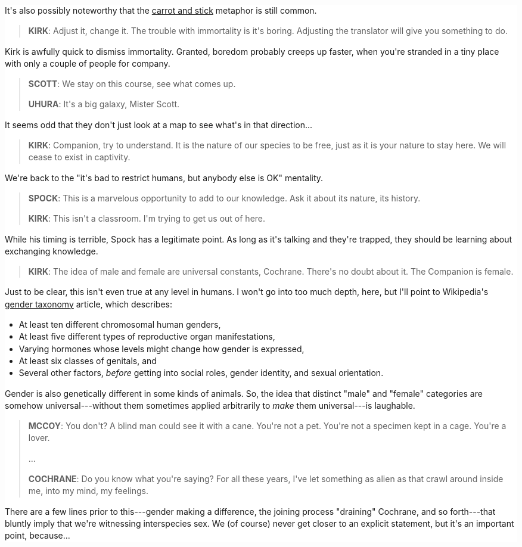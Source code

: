 It's also possibly noteworthy that the [carrot and stick](https://en.wikipedia.org/wiki/Carrot_and_stick) metaphor is still common.

 > **KIRK**: Adjust it, change it. The trouble with immortality is it's boring. Adjusting the translator will give you something to do.

Kirk is awfully quick to dismiss immortality.  Granted, boredom probably creeps up faster, when you're stranded in a tiny place with only a couple of people for company.

 > **SCOTT**: We stay on this course, see what comes up.
 >
 > **UHURA**: It's a big galaxy, Mister Scott.

It seems odd that they don't just look at a map to see what's in that direction...

 > **KIRK**: Companion, try to understand. It is the nature of our species to be free, just as it is your nature to stay here. We will cease to exist in captivity.

We're back to the "it's bad to restrict humans, but anybody else is OK" mentality.

 > **SPOCK**: This is a marvelous opportunity to add to our knowledge. Ask it about its nature, its history.
 >
 > **KIRK**: This isn't a classroom. I'm trying to get us out of here.

While his timing is terrible, Spock has a legitimate point.  As long as it's talking and they're trapped, they should be learning about exchanging knowledge.

 > **KIRK**: The idea of male and female are universal constants, Cochrane. There's no doubt about it. The Companion is female.

Just to be clear, this isn't even true at any level in humans.  I won't go into too much depth, here, but I'll point to Wikipedia's [gender taxonomy](https://en.wikipedia.org/wiki/Gender_taxonomy) article, which describes:

 * At least ten different chromosomal human genders,
 * At least five different types of reproductive organ manifestations,
 * Varying hormones whose levels might change how gender is expressed,
 * At least six classes of genitals, and
 * Several other factors, *before* getting into social roles, gender identity, and sexual orientation.

Gender is also genetically different in some kinds of animals.  So, the idea that distinct "male" and "female" categories are somehow universal---without them sometimes applied arbitrarily to *make* them universal---is laughable.

 > **MCCOY**: You don't? A blind man could see it with a cane. You're not a pet. You're not a specimen kept in a cage. You're a lover.
 >
 > ...
 >
 > **COCHRANE**: Do you know what you're saying? For all these years, I've let something as alien as that crawl around inside me, into my mind, my feelings.

There are a few lines prior to this---gender making a difference, the joining process "draining" Cochrane, and so forth---that bluntly imply that we're witnessing interspecies sex.  We (of course) never get closer to an explicit statement, but it's an important point, because...
